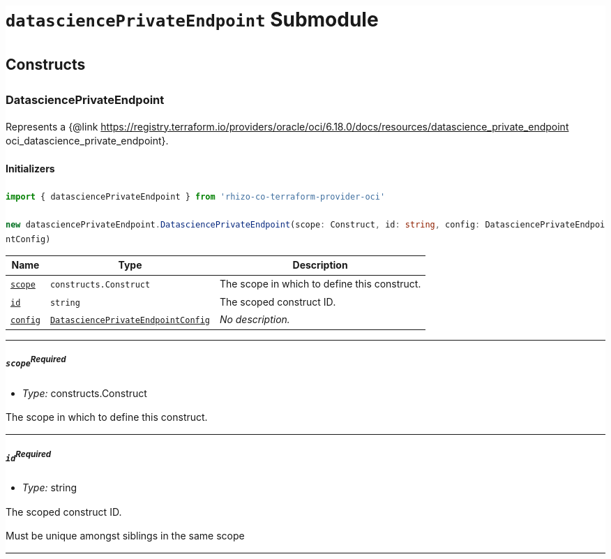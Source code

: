 # `datasciencePrivateEndpoint` Submodule <a name="`datasciencePrivateEndpoint` Submodule" id="rhizo-co-terraform-provider-oci.datasciencePrivateEndpoint"></a>

## Constructs <a name="Constructs" id="Constructs"></a>

### DatasciencePrivateEndpoint <a name="DatasciencePrivateEndpoint" id="rhizo-co-terraform-provider-oci.datasciencePrivateEndpoint.DatasciencePrivateEndpoint"></a>

Represents a {@link https://registry.terraform.io/providers/oracle/oci/6.18.0/docs/resources/datascience_private_endpoint oci_datascience_private_endpoint}.

#### Initializers <a name="Initializers" id="rhizo-co-terraform-provider-oci.datasciencePrivateEndpoint.DatasciencePrivateEndpoint.Initializer"></a>

```typescript
import { datasciencePrivateEndpoint } from 'rhizo-co-terraform-provider-oci'

new datasciencePrivateEndpoint.DatasciencePrivateEndpoint(scope: Construct, id: string, config: DatasciencePrivateEndpointConfig)
```

| **Name** | **Type** | **Description** |
| --- | --- | --- |
| <code><a href="#rhizo-co-terraform-provider-oci.datasciencePrivateEndpoint.DatasciencePrivateEndpoint.Initializer.parameter.scope">scope</a></code> | <code>constructs.Construct</code> | The scope in which to define this construct. |
| <code><a href="#rhizo-co-terraform-provider-oci.datasciencePrivateEndpoint.DatasciencePrivateEndpoint.Initializer.parameter.id">id</a></code> | <code>string</code> | The scoped construct ID. |
| <code><a href="#rhizo-co-terraform-provider-oci.datasciencePrivateEndpoint.DatasciencePrivateEndpoint.Initializer.parameter.config">config</a></code> | <code><a href="#rhizo-co-terraform-provider-oci.datasciencePrivateEndpoint.DatasciencePrivateEndpointConfig">DatasciencePrivateEndpointConfig</a></code> | *No description.* |

---

##### `scope`<sup>Required</sup> <a name="scope" id="rhizo-co-terraform-provider-oci.datasciencePrivateEndpoint.DatasciencePrivateEndpoint.Initializer.parameter.scope"></a>

- *Type:* constructs.Construct

The scope in which to define this construct.

---

##### `id`<sup>Required</sup> <a name="id" id="rhizo-co-terraform-provider-oci.datasciencePrivateEndpoint.DatasciencePrivateEndpoint.Initializer.parameter.id"></a>

- *Type:* string

The scoped construct ID.

Must be unique amongst siblings in the same scope

---